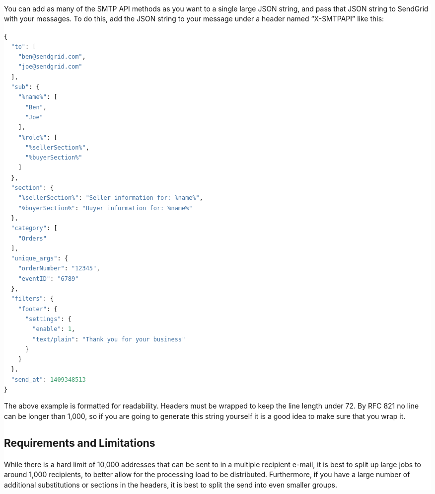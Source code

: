 You can add as many of the SMTP API methods as you want to a single large JSON string, and pass that JSON string to SendGrid with your messages. To do this, add the JSON string to your message under a header named “X-SMTPAPI” like this:

```python
{
  "to": [
    "ben@sendgrid.com",
    "joe@sendgrid.com"
  ],
  "sub": {
    "%name%": [
      "Ben",
      "Joe"
    ],
    "%role%": [
      "%sellerSection%",
      "%buyerSection%"
    ]
  },
  "section": {
    "%sellerSection%": "Seller information for: %name%",
    "%buyerSection%": "Buyer information for: %name%"
  },
  "category": [
    "Orders"
  ],
  "unique_args": {
    "orderNumber": "12345",
    "eventID": "6789"
  },
  "filters": {
    "footer": {
      "settings": {
        "enable": 1,
        "text/plain": "Thank you for your business"
      }
    }
  },
  "send_at": 1409348513
}
```
The above example is formatted for readability. Headers must be wrapped to keep the line length under 72. By RFC 821 no line can be longer than 1,000, so if you are going to generate this string yourself it is a good idea to make sure that you wrap it.

## Requirements and Limitations
While there is a hard limit of 10,000 addresses that can be sent to in a multiple recipient e-mail, it is best to split up large jobs to around 1,000 recipients, to better allow for the processing load to be distributed. Furthermore, if you have a large number of additional substitutions or sections in the headers, it is best to split the send into even smaller groups.
